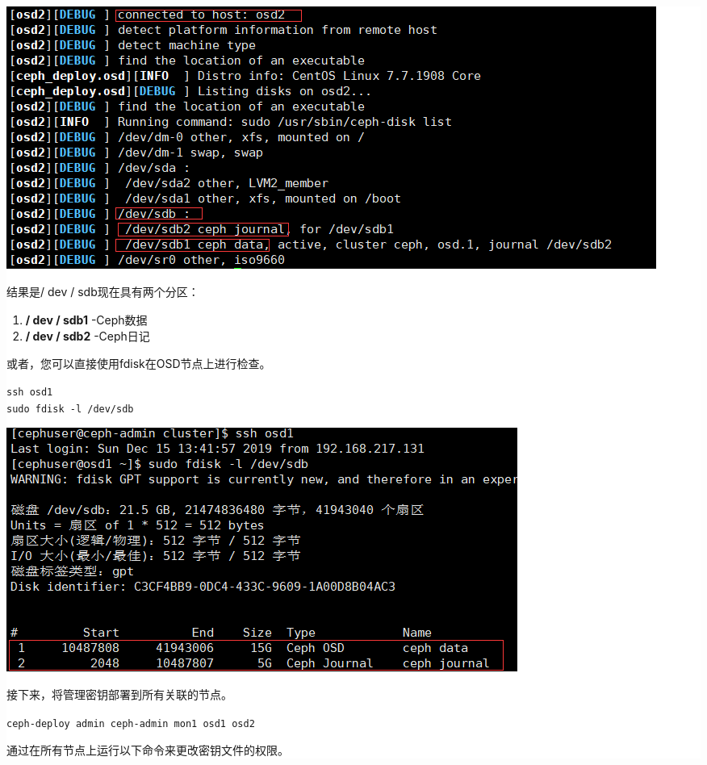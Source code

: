 ![](../image/95.png)

结果是/ dev / sdb现在具有两个分区：

1. **/ dev / sdb1** -Ceph数据
2. **/ dev / sdb2** -Ceph日记

或者，您可以直接使用fdisk在OSD节点上进行检查。

```
ssh osd1
sudo fdisk -l /dev/sdb
```

![](../image/96.png)

接下来，将管理密钥部署到所有关联的节点。

```
ceph-deploy admin ceph-admin mon1 osd1 osd2 
```

通过在所有节点上运行以下命令来更改密钥文件的权限。
